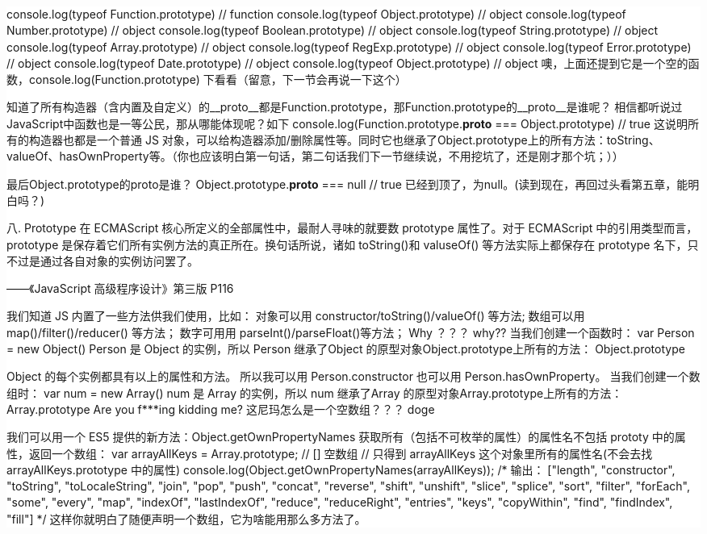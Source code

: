 console.log(typeof Function.prototype) // function
console.log(typeof Object.prototype)   // object
console.log(typeof Number.prototype)   // object
console.log(typeof Boolean.prototype)  // object
console.log(typeof String.prototype)   // object
console.log(typeof Array.prototype)    // object
console.log(typeof RegExp.prototype)   // object
console.log(typeof Error.prototype)    // object
console.log(typeof Date.prototype)     // object
console.log(typeof Object.prototype)   // object
噢，上面还提到它是一个空的函数，console.log(Function.prototype) 下看看（留意，下一节会再说一下这个）

知道了所有构造器（含内置及自定义）的__proto__都是Function.prototype，那Function.prototype的__proto__是谁呢？
相信都听说过JavaScript中函数也是一等公民，那从哪能体现呢？如下
console.log(Function.prototype.__proto__ === Object.prototype) // true
这说明所有的构造器也都是一个普通 JS 对象，可以给构造器添加/删除属性等。同时它也继承了Object.prototype上的所有方法：toString、valueOf、hasOwnProperty等。（你也应该明白第一句话，第二句话我们下一节继续说，不用挖坑了，还是刚才那个坑；））

最后Object.prototype的proto是谁？
Object.prototype.__proto__ === null // true
已经到顶了，为null。(读到现在，再回过头看第五章，能明白吗？)

八. Prototype
在 ECMAScript 核心所定义的全部属性中，最耐人寻味的就要数 prototype 属性了。对于 ECMAScript 中的引用类型而言，prototype 是保存着它们所有实例方法的真正所在。换句话所说，诸如 toString()和 valuseOf() 等方法实际上都保存在 prototype 名下，只不过是通过各自对象的实例访问罢了。

——《JavaScript 高级程序设计》第三版 P116

我们知道 JS 内置了一些方法供我们使用，比如：
对象可以用 constructor/toString()/valueOf() 等方法;
数组可以用 map()/filter()/reducer() 等方法；
数字可用用 parseInt()/parseFloat()等方法；
Why ？？？
why??
当我们创建一个函数时：
var Person = new Object()
Person 是 Object 的实例，所以 Person 继承了Object 的原型对象Object.prototype上所有的方法：
Object.prototype

Object 的每个实例都具有以上的属性和方法。
所以我可以用 Person.constructor 也可以用 Person.hasOwnProperty。
当我们创建一个数组时：
var num = new Array()
num 是 Array 的实例，所以 num 继承了Array 的原型对象Array.prototype上所有的方法：
Array.prototype
Are you f***ing kidding me? 这尼玛怎么是一个空数组？？？
doge

我们可以用一个 ES5 提供的新方法：Object.getOwnPropertyNames
获取所有（包括不可枚举的属性）的属性名不包括 prototy 中的属性，返回一个数组：
var arrayAllKeys = Array.prototype; // [] 空数组
// 只得到 arrayAllKeys 这个对象里所有的属性名(不会去找 arrayAllKeys.prototype 中的属性)
console.log(Object.getOwnPropertyNames(arrayAllKeys)); 
/* 输出：
["length", "constructor", "toString", "toLocaleString", "join", "pop", "push", 
"concat", "reverse", "shift", "unshift", "slice", "splice", "sort", "filter", "forEach", 
"some", "every", "map", "indexOf", "lastIndexOf", "reduce", "reduceRight", 
"entries", "keys", "copyWithin", "find", "findIndex", "fill"]
*/
这样你就明白了随便声明一个数组，它为啥能用那么多方法了。
